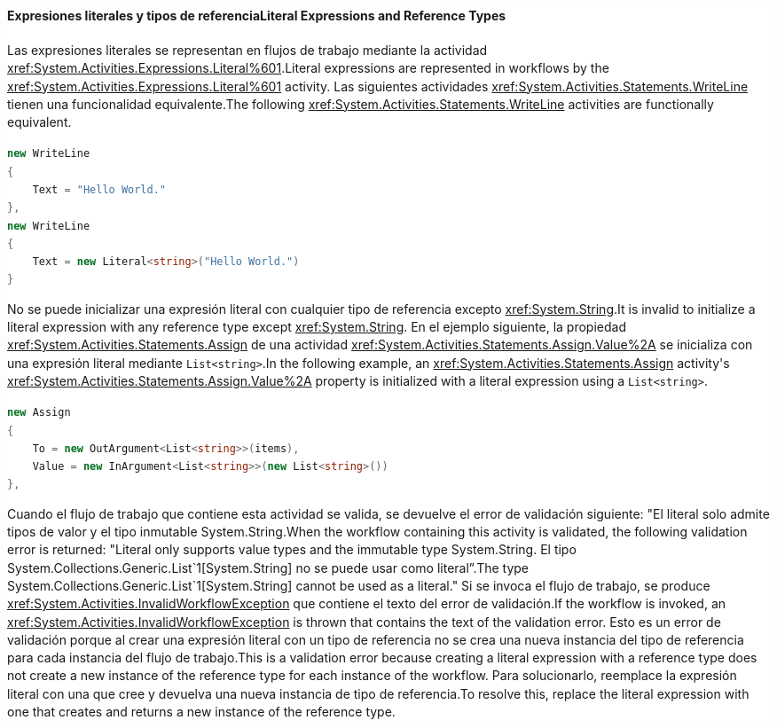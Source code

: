 #### <a name="literal-expressions-and-reference-types"></a><span data-ttu-id="b20e8-160">Expresiones literales y tipos de referencia</span><span class="sxs-lookup"><span data-stu-id="b20e8-160">Literal Expressions and Reference Types</span></span>  
 <span data-ttu-id="b20e8-161">Las expresiones literales se representan en flujos de trabajo mediante la actividad <xref:System.Activities.Expressions.Literal%601>.</span><span class="sxs-lookup"><span data-stu-id="b20e8-161">Literal expressions are represented in workflows by the <xref:System.Activities.Expressions.Literal%601> activity.</span></span> <span data-ttu-id="b20e8-162">Las siguientes actividades <xref:System.Activities.Statements.WriteLine> tienen una funcionalidad equivalente.</span><span class="sxs-lookup"><span data-stu-id="b20e8-162">The following <xref:System.Activities.Statements.WriteLine> activities are functionally equivalent.</span></span>  
  
```csharp  
new WriteLine  
{  
    Text = "Hello World."  
},  
new WriteLine  
{  
    Text = new Literal<string>("Hello World.")  
}  
```  
  
 <span data-ttu-id="b20e8-163">No se puede inicializar una expresión literal con cualquier tipo de referencia excepto <xref:System.String>.</span><span class="sxs-lookup"><span data-stu-id="b20e8-163">It is invalid to initialize a literal expression with any reference type except <xref:System.String>.</span></span> <span data-ttu-id="b20e8-164">En el ejemplo siguiente, la propiedad <xref:System.Activities.Statements.Assign> de una actividad <xref:System.Activities.Statements.Assign.Value%2A> se inicializa con una expresión literal mediante `List<string>`.</span><span class="sxs-lookup"><span data-stu-id="b20e8-164">In the following example, an <xref:System.Activities.Statements.Assign> activity's <xref:System.Activities.Statements.Assign.Value%2A> property is initialized with a literal expression using a `List<string>`.</span></span>  
  
```csharp  
new Assign  
{  
    To = new OutArgument<List<string>>(items),  
    Value = new InArgument<List<string>>(new List<string>())  
},  
```  
  
 <span data-ttu-id="b20e8-165">Cuando el flujo de trabajo que contiene esta actividad se valida, se devuelve el error de validación siguiente: "El literal solo admite tipos de valor y el tipo inmutable System.String.</span><span class="sxs-lookup"><span data-stu-id="b20e8-165">When the workflow containing this activity is validated, the following validation error is returned: "Literal only supports value types and the immutable type System.String.</span></span> <span data-ttu-id="b20e8-166">El tipo System.Collections.Generic.List\`1[System.String] no se puede usar como literal”.</span><span class="sxs-lookup"><span data-stu-id="b20e8-166">The type System.Collections.Generic.List\`1[System.String] cannot be used as a literal."</span></span> <span data-ttu-id="b20e8-167">Si se invoca el flujo de trabajo, se produce <xref:System.Activities.InvalidWorkflowException> que contiene el texto del error de validación.</span><span class="sxs-lookup"><span data-stu-id="b20e8-167">If the workflow is invoked, an <xref:System.Activities.InvalidWorkflowException> is thrown that contains the text of the validation error.</span></span> <span data-ttu-id="b20e8-168">Esto es un error de validación porque al crear una expresión literal con un tipo de referencia no se crea una nueva instancia del tipo de referencia para cada instancia del flujo de trabajo.</span><span class="sxs-lookup"><span data-stu-id="b20e8-168">This is a validation error because creating a literal expression with a reference type does not create a new instance of the reference type for each instance of the workflow.</span></span> <span data-ttu-id="b20e8-169">Para solucionarlo, reemplace la expresión literal con una que cree y devuelva una nueva instancia de tipo de referencia.</span><span class="sxs-lookup"><span data-stu-id="b20e8-169">To resolve this, replace the literal expression with one that creates and returns a new instance of the reference type.</span></span>  
  